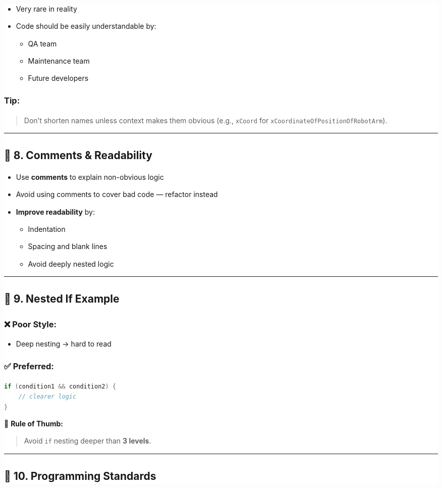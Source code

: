 - Very rare in reality
    
- Code should be easily understandable by:
    
    - QA team
        
    - Maintenance team
        
    - Future developers
        

### Tip:

> Don’t shorten names unless context makes them obvious (e.g., `xCoord` for `xCoordinateOfPositionOfRobotArm`).

---

## 💬 8. Comments & Readability

- Use **comments** to explain non-obvious logic
    
- Avoid using comments to cover bad code — refactor instead
    
- **Improve readability** by:
    
    - Indentation
        
    - Spacing and blank lines
        
    - Avoid deeply nested logic
        

---

## 🧪 9. Nested If Example

### ❌ Poor Style:

- Deep nesting → hard to read
    

### ✅ Preferred:

```cpp
if (condition1 && condition2) {
    // clearer logic
}
```

📌 **Rule of Thumb:**

> Avoid `if` nesting deeper than **3 levels**.

---

## 📏 10. Programming Standards
